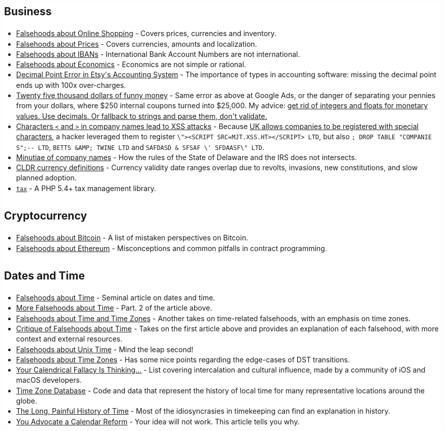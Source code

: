 ## Business

- [Falsehoods about Online Shopping](https://wiesmann.codiferes.net/wordpress/archives/22201) - Covers prices, currencies and inventory.
- [Falsehoods about Prices](https://gist.github.com/rgs/6509585) - Covers currencies, amounts and localization.
- [Falsehoods about IBANs](https://github.com/globalcitizen/php-iban/blob/master/docs/FALSEHOODS.md) - International Bank Account Numbers are not international.
- [Falsehoods about Economics](http://exple.tive.org/blarg/2016/09/22/falsehoods-programmers-believe-about-economics/) - Economics are not simple or rational.
- [Decimal Point Error in Etsy's Accounting System](https://www.reddit.com/r/Etsy/comments/hz4877/if_you_are_an_etsy_seller_do_not_purchase_postage/) - The importance of types in accounting software: missing the decimal point ends up with 100x over-charges.
- [Twenty five thousand dollars of funny money](http://rachelbythebay.com/w/2022/12/02/25k/) - Same error as above at Google Ads, or the danger of separating your pennies from your dollars, where $250 internal coupons turned into $25,000. My advice: [get rid of integers and floats for monetary values. Use decimals. Or fallback to strings and parse them, don't validate.](https://twitter.com/kdeldycke/status/1599113889093890049)
- [Characters `<` and `>` in company names lead to XSS attacks](https://forum.aws.chdev.org/t/cross-site-scripting-xss-software-attack/3355) - Because [UK allows companies to be registered with special characters](https://www.legislation.gov.uk/uksi/2015/17/schedule/1/made), a hacker leveraged them to register `\"><SCRIPT SRC=MJT.XSS.HT></SCRIPT> LTD`, but also `; DROP TABLE "COMPANIES";-- LTD`, `BETTS &AMP; TWINE LTD` and `SAFDASD & SFSAF \' SFDAASF\" LTD`.
- [Minutiae of company names](https://twitter.com/nthnmsmth/status/1587880523124408322) - How the rules of the State of Delaware and the IRS does not intersects.
- [CLDR currency definitions](https://github.com/unicode-org/cldr/blob/release-40/common/supplemental/supplementalData.xml#L87-L94) - Currency validity date ranges overlap due to revolts, invasions, new constitutions, and slow planned adoption.
- [`tax`](https://github.com/commerceguys/tax) - A PHP 5.4+ tax management library.

## Cryptocurrency

- [Falsehoods about Bitcoin](https://github.com/theborakompanioni/spring-boot-bitcoin-starter/blob/master/docs/FALSEHOODS.md) - A list of mistaken perspectives on Bitcoin.
- [Falsehoods about Ethereum](https://gist.github.com/spalladino/a349f0ca53dbb5fc3914243aaf7ea8c6) - Misconceptions and common pitfalls in contract programming.

## Dates and Time

- [Falsehoods about Time](http://infiniteundo.com/post/25326999628/falsehoods-programmers-believe-about-time) - Seminal article on dates and time.
- [More Falsehoods about Time](http://infiniteundo.com/post/25509354022/more-falsehoods-programmers-believe-about-time) - Part. 2 of the article above.
- [Falsehoods about Time and Time Zones](https://www.creativedeletion.com/2015/01/28/falsehoods-programmers-date-time-zones.html) - Another takes on time-related falsehoods, with an emphasis on time zones.
- [Critique of Falsehoods about Time](https://gist.github.com/thanatos/eee17100476a336a711e) - Takes on the first article above and provides an explanation of each falsehood, with more context and external resources.
- [Falsehoods about Unix Time](https://alexwlchan.net/2019/05/falsehoods-programmers-believe-about-unix-time/) - Mind the leap second!
- [Falsehoods about Time Zones](https://www.zainrizvi.io/blog/falsehoods-programmers-believe-about-time-zones/) - Has some nice points regarding the edge-cases of DST transitions.
- [Your Calendrical Fallacy Is Thinking…](http://yourcalendricalfallacyis.com) - List covering intercalation and cultural influence, made by a community of iOS and macOS developers.
- [Time Zone Database](https://www.iana.org/time-zones) - Code and data that represent the history of local time for many representative locations around the globe.
- [The Long, Painful History of Time](http://naggum.no/lugm-time.html) - Most of the idiosyncrasies in timekeeping can find an explanation in history.
- [You Advocate a Calendar Reform](https://qntm.org/calendar) - Your idea will not work. This article tells you why.